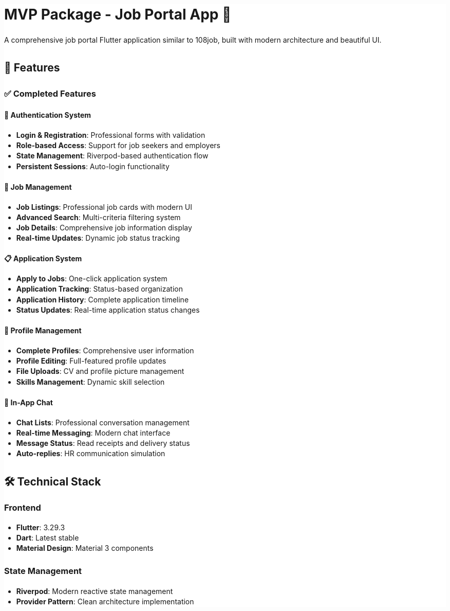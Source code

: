 # MVP Package - Job Portal App 🚀

A comprehensive job portal Flutter application similar to 108job, built with modern architecture and beautiful UI.

## 📱 Features

### ✅ Completed Features

#### 🔐 Authentication System
- **Login & Registration**: Professional forms with validation
- **Role-based Access**: Support for job seekers and employers
- **State Management**: Riverpod-based authentication flow
- **Persistent Sessions**: Auto-login functionality

#### 💼 Job Management
- **Job Listings**: Professional job cards with modern UI
- **Advanced Search**: Multi-criteria filtering system
- **Job Details**: Comprehensive job information display
- **Real-time Updates**: Dynamic job status tracking

#### 📋 Application System
- **Apply to Jobs**: One-click application system
- **Application Tracking**: Status-based organization
- **Application History**: Complete application timeline
- **Status Updates**: Real-time application status changes

#### 👤 Profile Management
- **Complete Profiles**: Comprehensive user information
- **Profile Editing**: Full-featured profile updates
- **File Uploads**: CV and profile picture management
- **Skills Management**: Dynamic skill selection

#### 💬 In-App Chat
- **Chat Lists**: Professional conversation management
- **Real-time Messaging**: Modern chat interface
- **Message Status**: Read receipts and delivery status
- **Auto-replies**: HR communication simulation

## 🛠️ Technical Stack

### Frontend
- **Flutter**: 3.29.3
- **Dart**: Latest stable
- **Material Design**: Material 3 components

### State Management
- **Riverpod**: Modern reactive state management
- **Provider Pattern**: Clean architecture implementation
